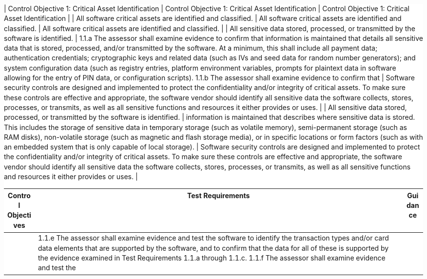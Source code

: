 | Control Objective 1: Critical Asset Identification                                    | Control Objective 1: Critical Asset Identification                                                                                                                                                                                                                                                                                                                                                                                                                                                                                                                                                                                | Control Objective 1: Critical Asset Identification                                                                                                                                                                                                                                                                                                                                        |
| All software critical assets are identified and classified.                           | All software critical assets are identified and classified.                                                                                                                                                                                                                                                                                                                                                                                                                                                                                                                                                                       | All software critical assets are identified and classified.                                                                                                                                                                                                                                                                                                                               |
| All sensitive data stored,  processed, or transmitted by the  software is identified. | 1.1.a The assessor shall examine evidence to confirm that  information is maintained that details all sensitive data that is  stored, processed, and/or transmitted by the software. At a  minimum, this shall include all payment data; authentication  credentials; cryptographic keys and related data (such as IVs  and seed data for random number generators); and system  configuration data (such as registry entries, platform  environment variables, prompts for plaintext data in software  allowing for the entry of PIN data, or configuration scripts).  1.1.b The assessor shall examine evidence to confirm that | Software security controls are designed and  implemented to protect the confidentiality and/or  integrity of critical assets. To make sure these  controls are effective and appropriate, the software  vendor should identify all sensitive data the software  collects, stores, processes, or transmits, as well as  all sensitive functions and resources it either  provides or uses. |
| All sensitive data stored,  processed, or transmitted by the  software is identified. | information is maintained that describes where sensitive data is  stored. This includes the storage of sensitive data in temporary  storage (such as volatile memory), semi-permanent storage  (such as RAM disks), non-volatile storage (such as magnetic  and flash storage media), or in specific locations or form factors  (such as with an embedded system that is only capable of local  storage).                                                                                                                                                                                                                         | Software security controls are designed and  implemented to protect the confidentiality and/or  integrity of critical assets. To make sure these  controls are effective and appropriate, the software  vendor should identify all sensitive data the software  collects, stores, processes, or transmits, as well as  all sensitive functions and resources it either  provides or uses. |



| Control Objectives   | Test Requirements                                                                                                                                                                                                                                                                                                                                                                                                                                                                                         | Guidance   |
|----------------------|-----------------------------------------------------------------------------------------------------------------------------------------------------------------------------------------------------------------------------------------------------------------------------------------------------------------------------------------------------------------------------------------------------------------------------------------------------------------------------------------------------------|------------|
|                      | 1.1.e The assessor shall examine evidence and test the  software to identify the transaction types and/or card data  elements that are supported by the software, and to confirm  that the data for all of these is supported by the evidence  examined in Test Requirements 1.1.a through 1.1.c.  1.1.f The assessor shall examine evidence and test the                                                                                                                                                 |            |